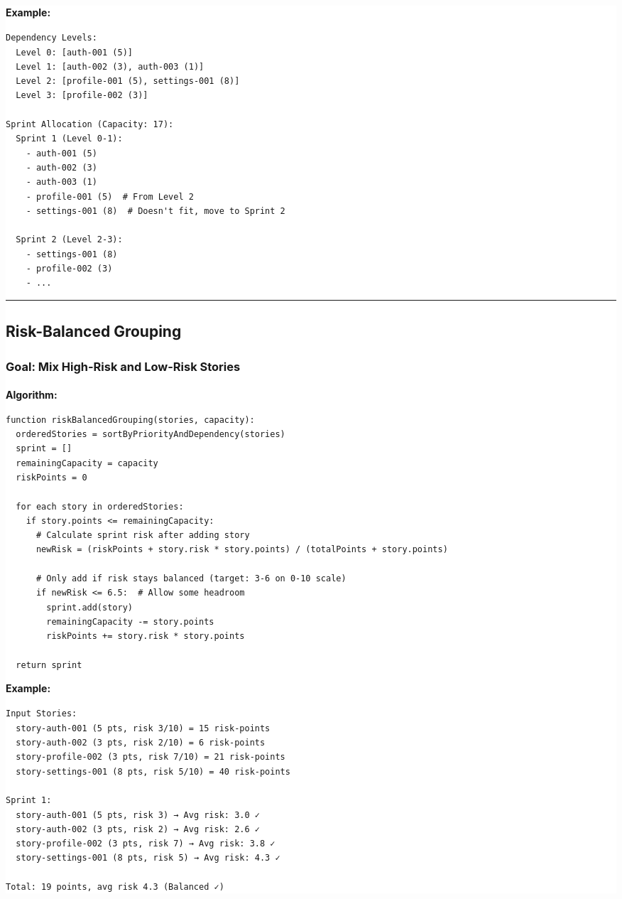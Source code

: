 **Example:**
```
Dependency Levels:
  Level 0: [auth-001 (5)]
  Level 1: [auth-002 (3), auth-003 (1)]
  Level 2: [profile-001 (5), settings-001 (8)]
  Level 3: [profile-002 (3)]

Sprint Allocation (Capacity: 17):
  Sprint 1 (Level 0-1):
    - auth-001 (5)
    - auth-002 (3)
    - auth-003 (1)
    - profile-001 (5)  # From Level 2
    - settings-001 (8)  # Doesn't fit, move to Sprint 2

  Sprint 2 (Level 2-3):
    - settings-001 (8)
    - profile-002 (3)
    - ...
```

---

## Risk-Balanced Grouping

### Goal: Mix High-Risk and Low-Risk Stories

**Algorithm:**
```
function riskBalancedGrouping(stories, capacity):
  orderedStories = sortByPriorityAndDependency(stories)
  sprint = []
  remainingCapacity = capacity
  riskPoints = 0

  for each story in orderedStories:
    if story.points <= remainingCapacity:
      # Calculate sprint risk after adding story
      newRisk = (riskPoints + story.risk * story.points) / (totalPoints + story.points)

      # Only add if risk stays balanced (target: 3-6 on 0-10 scale)
      if newRisk <= 6.5:  # Allow some headroom
        sprint.add(story)
        remainingCapacity -= story.points
        riskPoints += story.risk * story.points

  return sprint
```

**Example:**
```
Input Stories:
  story-auth-001 (5 pts, risk 3/10) = 15 risk-points
  story-auth-002 (3 pts, risk 2/10) = 6 risk-points
  story-profile-002 (3 pts, risk 7/10) = 21 risk-points
  story-settings-001 (8 pts, risk 5/10) = 40 risk-points

Sprint 1:
  story-auth-001 (5 pts, risk 3) → Avg risk: 3.0 ✓
  story-auth-002 (3 pts, risk 2) → Avg risk: 2.6 ✓
  story-profile-002 (3 pts, risk 7) → Avg risk: 3.8 ✓
  story-settings-001 (8 pts, risk 5) → Avg risk: 4.3 ✓

Total: 19 points, avg risk 4.3 (Balanced ✓)
```